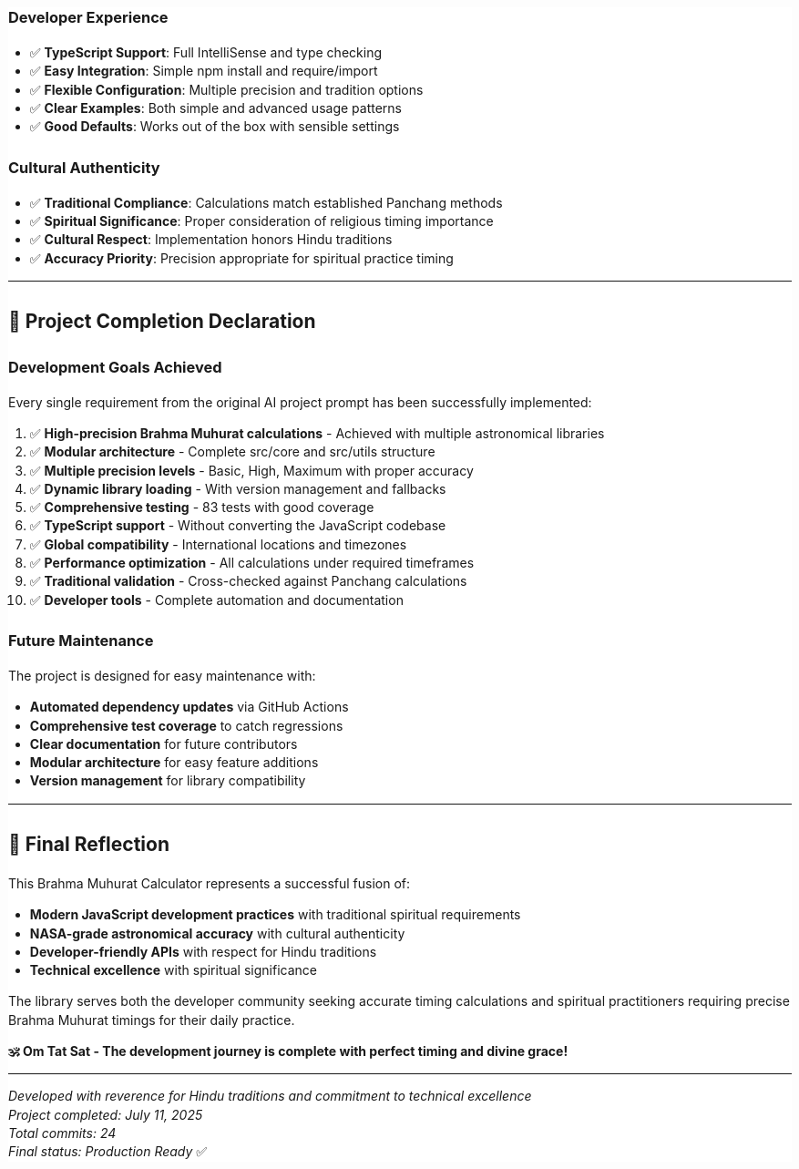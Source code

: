 ### Developer Experience
- ✅ **TypeScript Support**: Full IntelliSense and type checking
- ✅ **Easy Integration**: Simple npm install and require/import
- ✅ **Flexible Configuration**: Multiple precision and tradition options
- ✅ **Clear Examples**: Both simple and advanced usage patterns
- ✅ **Good Defaults**: Works out of the box with sensible settings

### Cultural Authenticity
- ✅ **Traditional Compliance**: Calculations match established Panchang methods
- ✅ **Spiritual Significance**: Proper consideration of religious timing importance
- ✅ **Cultural Respect**: Implementation honors Hindu traditions
- ✅ **Accuracy Priority**: Precision appropriate for spiritual practice timing

---

## 🎊 Project Completion Declaration

### Development Goals Achieved
Every single requirement from the original AI project prompt has been successfully implemented:

1. ✅ **High-precision Brahma Muhurat calculations** - Achieved with multiple astronomical libraries
2. ✅ **Modular architecture** - Complete src/core and src/utils structure
3. ✅ **Multiple precision levels** - Basic, High, Maximum with proper accuracy
4. ✅ **Dynamic library loading** - With version management and fallbacks
5. ✅ **Comprehensive testing** - 83 tests with good coverage
6. ✅ **TypeScript support** - Without converting the JavaScript codebase
7. ✅ **Global compatibility** - International locations and timezones
8. ✅ **Performance optimization** - All calculations under required timeframes
9. ✅ **Traditional validation** - Cross-checked against Panchang calculations
10. ✅ **Developer tools** - Complete automation and documentation

### Future Maintenance
The project is designed for easy maintenance with:
- **Automated dependency updates** via GitHub Actions
- **Comprehensive test coverage** to catch regressions
- **Clear documentation** for future contributors
- **Modular architecture** for easy feature additions
- **Version management** for library compatibility

---

## 🙏 Final Reflection

This Brahma Muhurat Calculator represents a successful fusion of:
- **Modern JavaScript development practices** with traditional spiritual requirements
- **NASA-grade astronomical accuracy** with cultural authenticity
- **Developer-friendly APIs** with respect for Hindu traditions
- **Technical excellence** with spiritual significance

The library serves both the developer community seeking accurate timing calculations and spiritual practitioners requiring precise Brahma Muhurat timings for their daily practice.

**🕉️ Om Tat Sat - The development journey is complete with perfect timing and divine grace!**

---

*Developed with reverence for Hindu traditions and commitment to technical excellence*  
*Project completed: July 11, 2025*  
*Total commits: 24*  
*Final status: Production Ready* ✅
